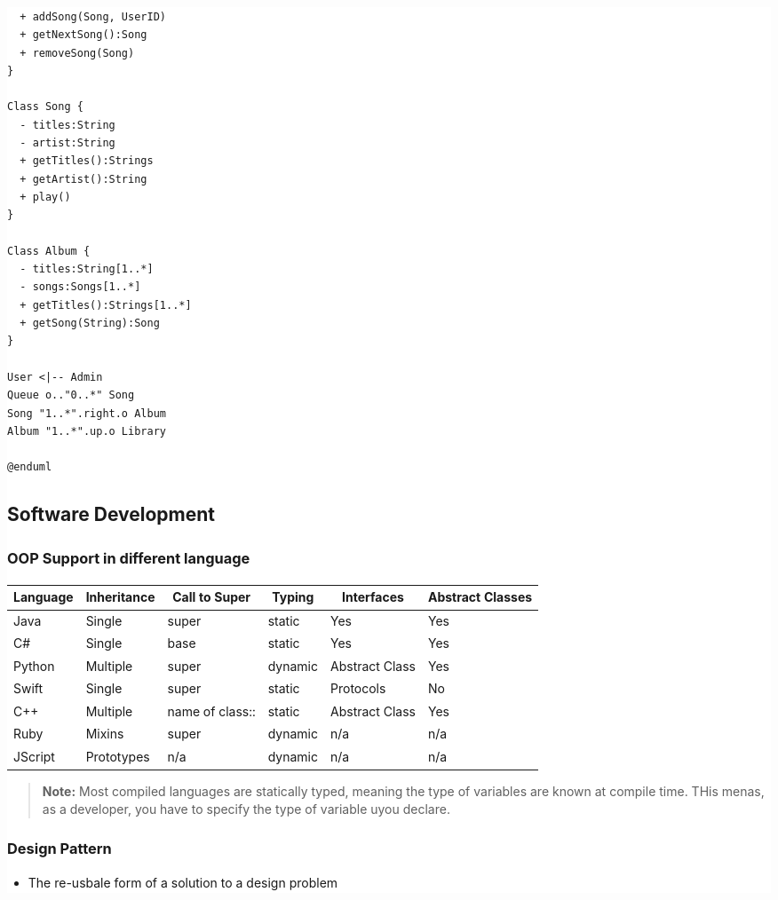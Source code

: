 ```plantuml
  + addSong(Song, UserID)
  + getNextSong():Song
  + removeSong(Song)
}

Class Song {
  - titles:String
  - artist:String
  + getTitles():Strings
  + getArtist():String
  + play()
}

Class Album {
  - titles:String[1..*]
  - songs:Songs[1..*]
  + getTitles():Strings[1..*]
  + getSong(String):Song
}

User <|-- Admin
Queue o.."0..*" Song
Song "1..*".right.o Album
Album "1..*".up.o Library

@enduml
```

## Software Development

### OOP Support in different language

|Language|Inheritance|Call to Super|Typing|Interfaces|Abstract Classes|
|--------|-----------|-------------|------|----------|----------------|
|Java    | Single    |super        |static|  Yes     |Yes             |
|C#      | Single    |base         |static|  Yes     |Yes             |
|Python  | Multiple  |super        |dynamic|Abstract Class|Yes        |
|Swift   | Single    |super        |static|Protocols |No              |
|C++     | Multiple  |name of class::|static|Abstract Class|Yes       |
|Ruby    | Mixins    |super        |dynamic|  n/a    |n/a             |
|JScript | Prototypes|n/a          |dynamic| n/a     |n/a             |

> **Note:** Most compiled languages are statically typed, meaning the type of variables are known at compile time. THis menas, as a developer, you have to specify the type of variable uyou declare.

### Design Pattern 
* The re-usbale form of a solution to a design problem
